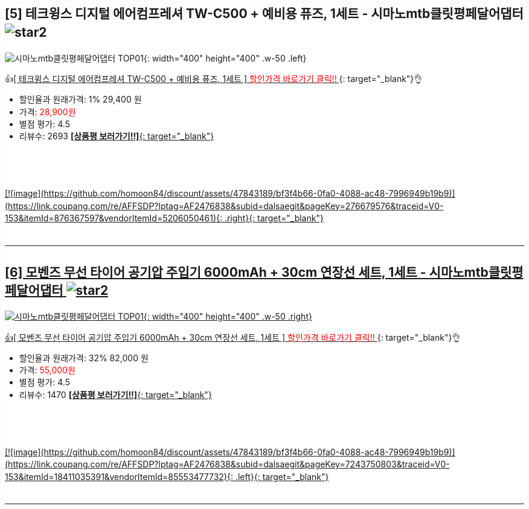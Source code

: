
        
       
## [5]  테크윙스 디지털 에어컴프레셔 TW-C500 + 예비용 퓨즈, 1세트 - 시마노mtb클릿평페달어댑터  <img width="81" alt="star2" src="https://user-images.githubusercontent.com/78655692/151471960-29c5febe-c509-4c6d-99f4-a2203eb193c5.png">

![시마노mtb클릿평페달어댑터 TOP01](https://thumbnail7.coupangcdn.com/thumbnails/remote/230x230ex/image/retail/images/895727097216828-cc73824e-0889-4e0e-9979-d0a124af19b8.jpg){: width="400" height="400" .w-50 .left}


👍<a href="https://link.coupang.com/re/AFFSDP?lptag=AF2476838&subid=dalsaegit&pageKey=276679576&traceid=V0-153&itemId=876367597&vendorItemId=5206050461">[ 테크윙스 디지털 에어컴프레셔 TW-C500 + 예비용 퓨즈, 1세트 ]<font color=red> 할인가격 바로가기 클릭!! </font></a>{: target="_blank"}👌
<br>
- 할인율과 원래가격: 1%  29,400   원
- 가격: <span style='color:red'>28,900원</span>
- 별점 평가: 4.5
- 리뷰수: 2693 <a href="https://link.coupang.com/re/AFFSDP?lptag=AF2476838&subid=dalsaegit&pageKey=276679576&traceid=V0-153&itemId=876367597&vendorItemId=5206050461"> <strong>[상품평 보러가기!!]</strong>{: target="_blank"}
<br>
<br>
<br>
[![image](https://github.com/homoon84/discount/assets/47843189/bf3f4b66-0fa0-4088-ac48-7996949b19b9)](https://link.coupang.com/re/AFFSDP?lptag=AF2476838&subid=dalsaegit&pageKey=276679576&traceid=V0-153&itemId=876367597&vendorItemId=5206050461){: .right}{: target="_blank"}
<br>
<br>

---

        
       
## [6]  모벤즈 무선 타이어 공기압 주입기 6000mAh + 30cm 연장선 세트, 1세트 - 시마노mtb클릿평페달어댑터  <img width="81" alt="star2" src="https://user-images.githubusercontent.com/78655692/151471960-29c5febe-c509-4c6d-99f4-a2203eb193c5.png">

![시마노mtb클릿평페달어댑터 TOP01](https://thumbnail9.coupangcdn.com/thumbnails/remote/230x230ex/image/retail/images/8404628621525285-92f52eba-e9e5-4bbd-9571-9f5c03e14dbd.jpg){: width="400" height="400" .w-50 .right}


👍<a href="https://link.coupang.com/re/AFFSDP?lptag=AF2476838&subid=dalsaegit&pageKey=7243750803&traceid=V0-153&itemId=18411035391&vendorItemId=85553477732">[ 모벤즈 무선 타이어 공기압 주입기 6000mAh + 30cm 연장선 세트, 1세트 ]<font color=red> 할인가격 바로가기 클릭!! </font></a>{: target="_blank"}👌
<br>
- 할인율과 원래가격: 32%  82,000   원
- 가격: <span style='color:red'>55,000원</span>
- 별점 평가: 4.5
- 리뷰수: 1470 <a href="https://link.coupang.com/re/AFFSDP?lptag=AF2476838&subid=dalsaegit&pageKey=7243750803&traceid=V0-153&itemId=18411035391&vendorItemId=85553477732"> <strong>[상품평 보러가기!!]</strong>{: target="_blank"}
<br>
<br>
<br>
[![image](https://github.com/homoon84/discount/assets/47843189/bf3f4b66-0fa0-4088-ac48-7996949b19b9)](https://link.coupang.com/re/AFFSDP?lptag=AF2476838&subid=dalsaegit&pageKey=7243750803&traceid=V0-153&itemId=18411035391&vendorItemId=85553477732){: .left}{: target="_blank"}
<br>
<br>

---